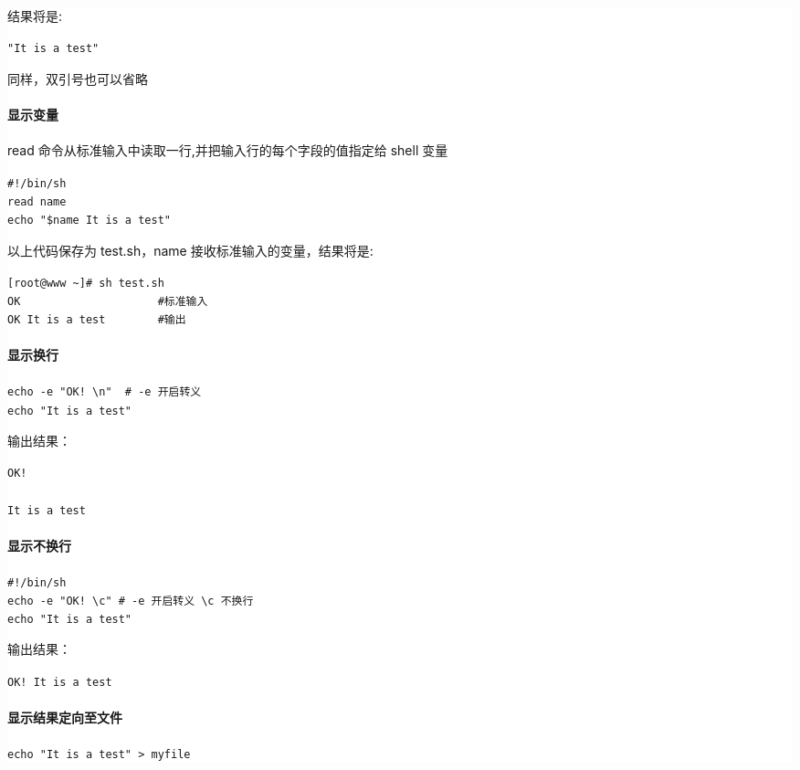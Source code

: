 结果将是:

```shell
"It is a test"
```

同样，双引号也可以省略

#### 显示变量

read 命令从标准输入中读取一行,并把输入行的每个字段的值指定给 shell 变量

```shell
#!/bin/sh
read name 
echo "$name It is a test"
```

以上代码保存为 test.sh，name 接收标准输入的变量，结果将是:

```shell
[root@www ~]# sh test.sh
OK                     #标准输入
OK It is a test        #输出
```

#### 显示换行

```shell
echo -e "OK! \n"  # -e 开启转义
echo "It is a test"
```

输出结果：

```shell
OK!

It is a test
```

#### 显示不换行

```shell
#!/bin/sh
echo -e "OK! \c" # -e 开启转义 \c 不换行
echo "It is a test"
```

输出结果：

```shell
OK! It is a test
```

#### 显示结果定向至文件

```shell
echo "It is a test" > myfile
```
